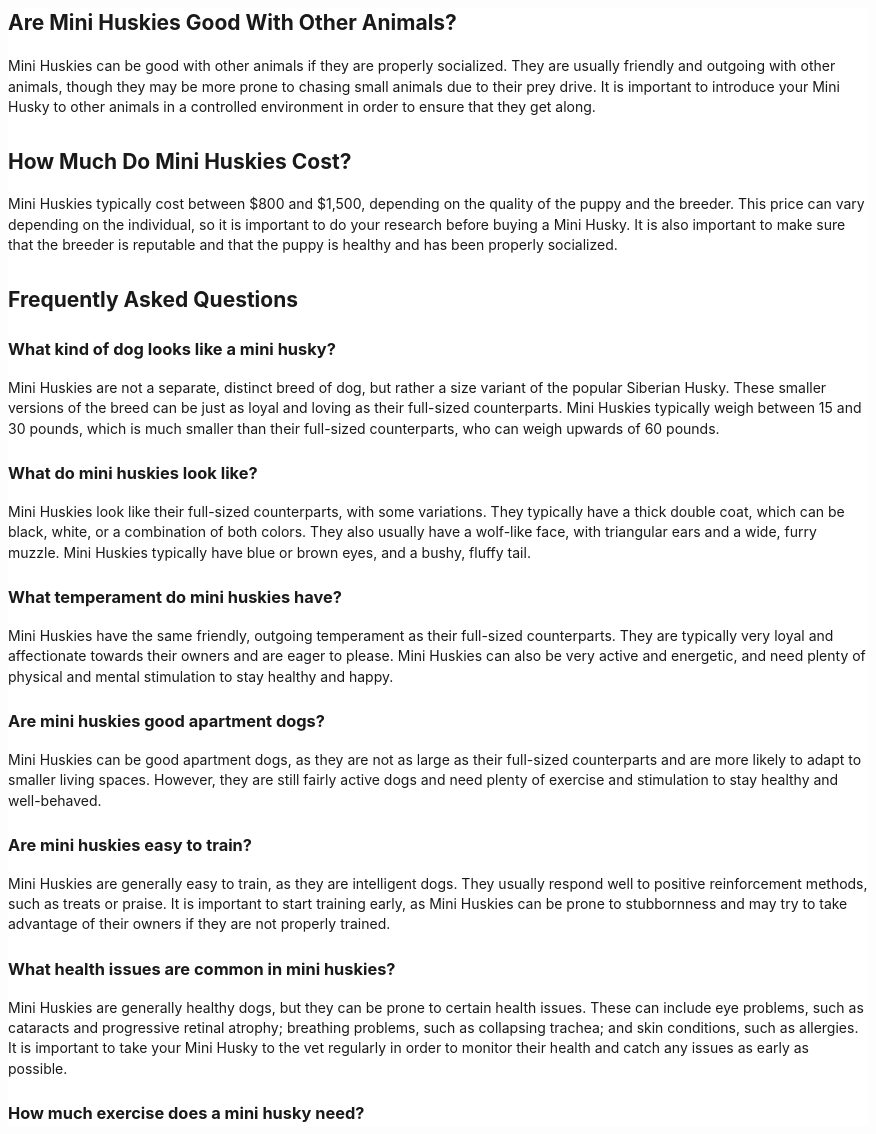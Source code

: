 <h2>Are Mini Huskies Good With Other Animals?</h2>

<p>Mini Huskies can be good with other animals if they are properly socialized. They are usually friendly and outgoing with other animals, though they may be more prone to chasing small animals due to their prey drive. It is important to introduce your Mini Husky to other animals in a controlled environment in order to ensure that they get along.</p>

<h2>How Much Do Mini Huskies Cost?</h2>

<p>Mini Huskies typically cost between $800 and $1,500, depending on the quality of the puppy and the breeder. This price can vary depending on the individual, so it is important to do your research before buying a Mini Husky. It is also important to make sure that the breeder is reputable and that the puppy is healthy and has been properly socialized.</p>

<h2>Frequently Asked Questions</h2>

<h3>What kind of dog looks like a mini husky?</h3>

<p>Mini Huskies are not a separate, distinct breed of dog, but rather a size variant of the popular Siberian Husky. These smaller versions of the breed can be just as loyal and loving as their full-sized counterparts. Mini Huskies typically weigh between 15 and 30 pounds, which is much smaller than their full-sized counterparts, who can weigh upwards of 60 pounds.</p>

<h3>What do mini huskies look like?</h3>

<p>Mini Huskies look like their full-sized counterparts, with some variations. They typically have a thick double coat, which can be black, white, or a combination of both colors. They also usually have a wolf-like face, with triangular ears and a wide, furry muzzle. Mini Huskies typically have blue or brown eyes, and a bushy, fluffy tail.</p>

<h3>What temperament do mini huskies have?</h3>

<p>Mini Huskies have the same friendly, outgoing temperament as their full-sized counterparts. They are typically very loyal and affectionate towards their owners and are eager to please. Mini Huskies can also be very active and energetic, and need plenty of physical and mental stimulation to stay healthy and happy.</p>

<h3>Are mini huskies good apartment dogs?</h3>

<p>Mini Huskies can be good apartment dogs, as they are not as large as their full-sized counterparts and are more likely to adapt to smaller living spaces. However, they are still fairly active dogs and need plenty of exercise and stimulation to stay healthy and well-behaved.</p>

<h3>Are mini huskies easy to train?</h3>

<p>Mini Huskies are generally easy to train, as they are intelligent dogs. They usually respond well to positive reinforcement methods, such as treats or praise. It is important to start training early, as Mini Huskies can be prone to stubbornness and may try to take advantage of their owners if they are not properly trained.</p>

<h3>What health issues are common in mini huskies?</h3>

<p>Mini Huskies are generally healthy dogs, but they can be prone to certain health issues. These can include eye problems, such as cataracts and progressive retinal atrophy; breathing problems, such as collapsing trachea; and skin conditions, such as allergies. It is important to take your Mini Husky to the vet regularly in order to monitor their health and catch any issues as early as possible.</p>

<h3>How much exercise does a mini husky need?</h3>

